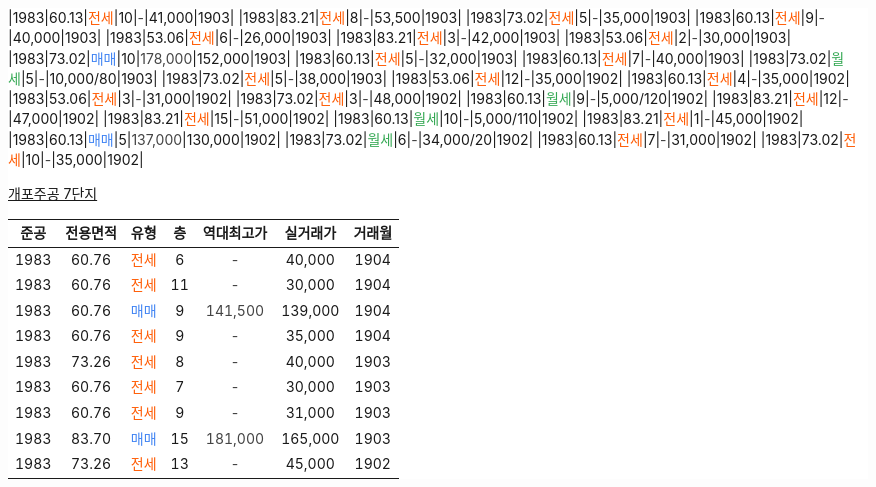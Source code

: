 |1983|60.13|<span style="color:#ff5a00">전세</span>|10|<span style="color:#444444">-</span>|41,000|1903|
|1983|83.21|<span style="color:#ff5a00">전세</span>|8|<span style="color:#444444">-</span>|53,500|1903|
|1983|73.02|<span style="color:#ff5a00">전세</span>|5|<span style="color:#444444">-</span>|35,000|1903|
|1983|60.13|<span style="color:#ff5a00">전세</span>|9|<span style="color:#444444">-</span>|40,000|1903|
|1983|53.06|<span style="color:#ff5a00">전세</span>|6|<span style="color:#444444">-</span>|26,000|1903|
|1983|83.21|<span style="color:#ff5a00">전세</span>|3|<span style="color:#444444">-</span>|42,000|1903|
|1983|53.06|<span style="color:#ff5a00">전세</span>|2|<span style="color:#444444">-</span>|30,000|1903|
|1983|73.02|<span style="color:#4285f3">매매</span>|10|<span style="color:#444444">178,000</span>|152,000|1903|
|1983|60.13|<span style="color:#ff5a00">전세</span>|5|<span style="color:#444444">-</span>|32,000|1903|
|1983|60.13|<span style="color:#ff5a00">전세</span>|7|<span style="color:#444444">-</span>|40,000|1903|
|1983|73.02|<span style="color:#34a853">월세</span>|5|<span style="color:#444444">-</span>|10,000/80|1903|
|1983|73.02|<span style="color:#ff5a00">전세</span>|5|<span style="color:#444444">-</span>|38,000|1903|
|1983|53.06|<span style="color:#ff5a00">전세</span>|12|<span style="color:#444444">-</span>|35,000|1902|
|1983|60.13|<span style="color:#ff5a00">전세</span>|4|<span style="color:#444444">-</span>|35,000|1902|
|1983|53.06|<span style="color:#ff5a00">전세</span>|3|<span style="color:#444444">-</span>|31,000|1902|
|1983|73.02|<span style="color:#ff5a00">전세</span>|3|<span style="color:#444444">-</span>|48,000|1902|
|1983|60.13|<span style="color:#34a853">월세</span>|9|<span style="color:#444444">-</span>|5,000/120|1902|
|1983|83.21|<span style="color:#ff5a00">전세</span>|12|<span style="color:#444444">-</span>|47,000|1902|
|1983|83.21|<span style="color:#ff5a00">전세</span>|15|<span style="color:#444444">-</span>|51,000|1902|
|1983|60.13|<span style="color:#34a853">월세</span>|10|<span style="color:#444444">-</span>|5,000/110|1902|
|1983|83.21|<span style="color:#ff5a00">전세</span>|1|<span style="color:#444444">-</span>|45,000|1902|
|1983|60.13|<span style="color:#4285f3">매매</span>|5|<span style="color:#444444">137,000</span>|130,000|1902|
|1983|73.02|<span style="color:#34a853">월세</span>|6|<span style="color:#444444">-</span>|34,000/20|1902|
|1983|60.13|<span style="color:#ff5a00">전세</span>|7|<span style="color:#444444">-</span>|31,000|1902|
|1983|73.02|<span style="color:#ff5a00">전세</span>|10|<span style="color:#444444">-</span>|35,000|1902|

[개포주공 7단지](https://search.naver.com/search.naver?query=%EC%84%9C%EC%9A%B8%ED%8A%B9%EB%B3%84%EC%8B%9C+%EA%B0%95%EB%82%A8%EA%B5%AC+%EA%B0%9C%ED%8F%AC%EB%8F%99+%EA%B0%9C%ED%8F%AC%EC%A3%BC%EA%B3%B5+7%EB%8B%A8%EC%A7%80)

|준공|전용면적|유형|층|역대최고가|실거래가|거래월|
|:---:|:---:|:---:|:---:|:---:|:---:|:---:|
|1983|60.76|<span style="color:#ff5a00">전세</span>|6|<span style="color:#444444">-</span>|40,000|1904|
|1983|60.76|<span style="color:#ff5a00">전세</span>|11|<span style="color:#444444">-</span>|30,000|1904|
|1983|60.76|<span style="color:#4285f3">매매</span>|9|<span style="color:#444444">141,500</span>|139,000|1904|
|1983|60.76|<span style="color:#ff5a00">전세</span>|9|<span style="color:#444444">-</span>|35,000|1904|
|1983|73.26|<span style="color:#ff5a00">전세</span>|8|<span style="color:#444444">-</span>|40,000|1903|
|1983|60.76|<span style="color:#ff5a00">전세</span>|7|<span style="color:#444444">-</span>|30,000|1903|
|1983|60.76|<span style="color:#ff5a00">전세</span>|9|<span style="color:#444444">-</span>|31,000|1903|
|1983|83.70|<span style="color:#4285f3">매매</span>|15|<span style="color:#444444">181,000</span>|165,000|1903|
|1983|73.26|<span style="color:#ff5a00">전세</span>|13|<span style="color:#444444">-</span>|45,000|1902|